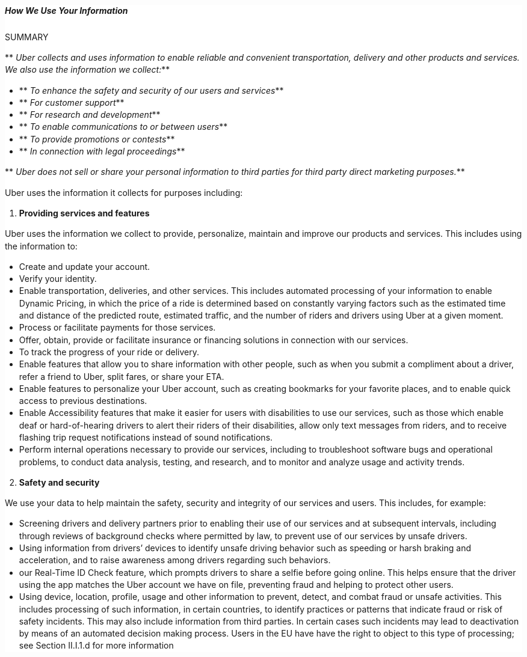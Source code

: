 ##### How We Use Your Information

SUMMARY

 ** _Uber collects and uses information to enable reliable and convenient
transportation, delivery and other products and services. We also use the
information we collect:_**

  *  ** _To enhance the safety and security of our users and services_**
  *  ** _For customer support_**
  *  ** _For research and development_**
  *  ** _To enable communications to or between users_**
  *  ** _To provide promotions or contests_**
  *  ** _In connection with legal proceedings_**

 ** _Uber does not sell or share your personal information to third parties
for third party direct marketing purposes._**

Uber uses the information it collects for purposes including:

  1.  **Providing services and features**

Uber uses the information we collect to provide, personalize, maintain and
improve our products and services. This includes using the information to:

  * Create and update your account.
  * Verify your identity.
  * Enable transportation, deliveries, and other services. This includes automated processing of your information to enable Dynamic Pricing, in which the price of a ride is determined based on constantly varying factors such as the estimated time and distance of the predicted route, estimated traffic, and the number of riders and drivers using Uber at a given moment.
  * Process or facilitate payments for those services.
  * Offer, obtain, provide or facilitate insurance or financing solutions in connection with our services.
  * To track the progress of your ride or delivery.
  * Enable features that allow you to share information with other people, such as when you submit a compliment about a driver, refer a friend to Uber, split fares, or share your ETA.
  * Enable features to personalize your Uber account, such as creating bookmarks for your favorite places, and to enable quick access to previous destinations.
  * Enable Accessibility features that make it easier for users with disabilities to use our services, such as those which enable deaf or hard-of-hearing drivers to alert their riders of their disabilities, allow only text messages from riders, and to receive flashing trip request notifications instead of sound notifications.
  * Perform internal operations necessary to provide our services, including to troubleshoot software bugs and operational problems, to conduct data analysis, testing, and research, and to monitor and analyze usage and activity trends.

  2.  **Safety and security**

We use your data to help maintain the safety, security and integrity of our
services and users. This includes, for example:

  * Screening drivers and delivery partners prior to enabling their use of our services and at subsequent intervals, including through reviews of background checks where permitted by law, to prevent use of our services by unsafe drivers.
  * Using information from drivers’ devices to identify unsafe driving behavior such as speeding or harsh braking and acceleration, and to raise awareness among drivers regarding such behaviors.
  * our Real-Time ID Check feature, which prompts drivers to share a selfie before going online. This helps ensure that the driver using the app matches the Uber account we have on file, preventing fraud and helping to protect other users.
  * Using device, location, profile, usage and other information to prevent, detect, and combat fraud or unsafe activities. This includes processing of such information, in certain countries, to identify practices or patterns that indicate fraud or risk of safety incidents. This may also include information from third parties. In certain cases such incidents may lead to deactivation by means of an automated decision making process. Users in the EU have have the right to object to this type of processing; see Section II.I.1.d for more information